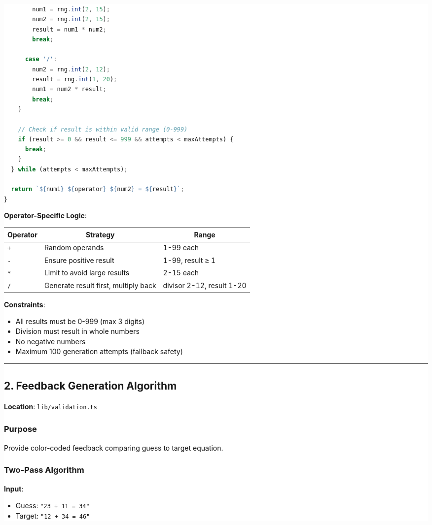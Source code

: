 ```typescript
        num1 = rng.int(2, 15);
        num2 = rng.int(2, 15);
        result = num1 * num2;
        break;

      case '/':
        num2 = rng.int(2, 12);
        result = rng.int(1, 20);
        num1 = num2 * result;
        break;
    }

    // Check if result is within valid range (0-999)
    if (result >= 0 && result <= 999 && attempts < maxAttempts) {
      break;
    }
  } while (attempts < maxAttempts);

  return `${num1} ${operator} ${num2} = ${result}`;
}
```

**Operator-Specific Logic**:

| Operator | Strategy | Range |
|----------|----------|-------|
| `+` | Random operands | 1-99 each |
| `-` | Ensure positive result | 1-99, result ≥ 1 |
| `*` | Limit to avoid large results | 2-15 each |
| `/` | Generate result first, multiply back | divisor 2-12, result 1-20 |

**Constraints**:
- All results must be 0-999 (max 3 digits)
- Division must result in whole numbers
- No negative numbers
- Maximum 100 generation attempts (fallback safety)

---

## 2. Feedback Generation Algorithm

**Location**: `lib/validation.ts`

### Purpose
Provide color-coded feedback comparing guess to target equation.

### Two-Pass Algorithm

**Input**:
- Guess: `"23 + 11 = 34"`
- Target: `"12 + 34 = 46"`
